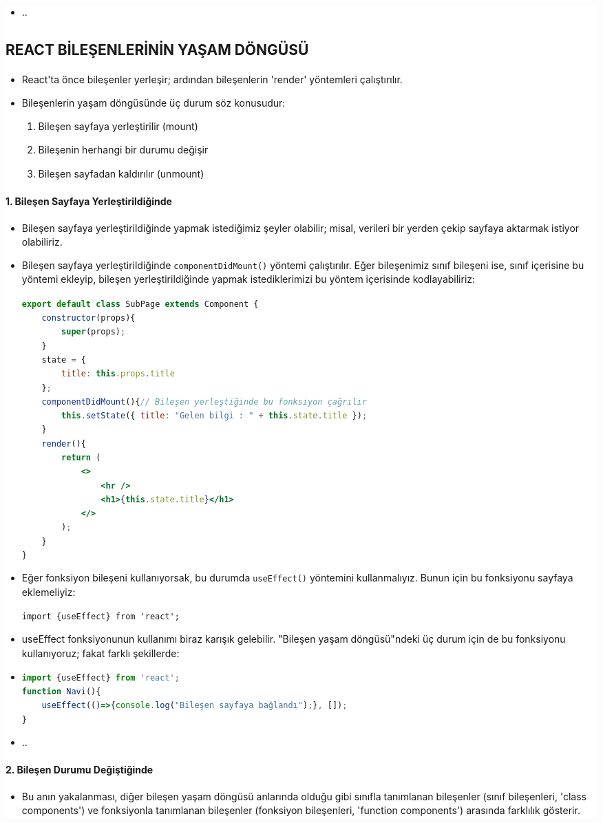 - ..

## REACT BİLEŞENLERİNİN YAŞAM DÖNGÜSÜ

- React'ta önce bileşenler yerleşir; ardından bileşenlerin 'render' yöntemleri çalıştırılır.

- Bileşenlerin yaşam döngüsünde üç durum söz konusudur:
  
  1. Bileşen sayfaya yerleştirilir (mount)
  
  2. Bileşenin herhangi bir durumu değişir
  
  3. Bileşen sayfadan kaldırılır (unmount)

#### 1. Bileşen Sayfaya Yerleştirildiğinde

- Bileşen sayfaya yerleştirildiğinde yapmak istediğimiz şeyler olabilir; misal, verileri bir yerden çekip sayfaya aktarmak istiyor olabiliriz.

- Bileşen sayfaya yerleştirildiğinde `componentDidMount()` yöntemi çalıştırılır. Eğer bileşenimiz sınıf bileşeni ise, sınıf içerisine bu yöntemi ekleyip, bileşen yerleştirildiğinde yapmak istediklerimizi bu yöntem içerisinde kodlayabiliriz:
  
  ```jsx
  export default class SubPage extends Component {
      constructor(props){
          super(props);
      }
      state = {
          title: this.props.title
      };
      componentDidMount(){// Bileşen yerleştiğinde bu fonksiyon çağrılır
          this.setState({ title: "Gelen bilgi : " + this.state.title });
      }
      render(){
          return (
              <>
                  <hr />
                  <h1>{this.state.title}</h1>
              </>
          );
      }
  }
  ```

- Eğer fonksiyon bileşeni kullanıyorsak, bu durumda `useEffect()` yöntemini kullanmalıyız. Bunun için bu fonksiyonu sayfaya eklemeliyiz:
  
  `import {useEffect} from 'react';`

- useEffect fonksiyonunun kullanımı biraz karışık gelebilir. "Bileşen yaşam döngüsü"ndeki üç durum için de bu fonksiyonu kullanıyoruz; fakat farklı şekillerde:

- ```jsx
  import {useEffect} from 'react';
  function Navi(){
      useEffect(()=>{console.log("Bileşen sayfaya bağlandı");}, []);
  }
  ```

- ..

#### 2. Bileşen Durumu Değiştiğinde

- Bu anın yakalanması, diğer bileşen yaşam döngüsü anlarında olduğu gibi sınıfla tanımlanan bileşenler (sınıf bileşenleri, 'class components') ve fonksiyonla tanımlanan bileşenler (fonksiyon bileşenleri, 'function components') arasında farklılık gösterir.

  ```